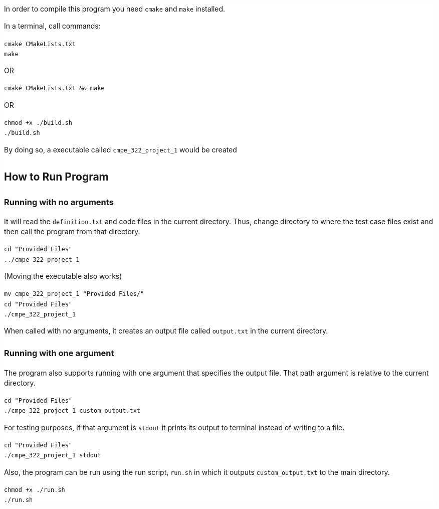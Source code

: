 In order to compile this program you need `cmake` and `make` installed.

In a terminal, call commands:
```
cmake CMakeLists.txt
make
```
OR
```
cmake CMakeLists.txt && make
```
OR
```
chmod +x ./build.sh
./build.sh
```
By doing so, a executable called `cmpe_322_project_1` would be created

## How to Run Program
### Running with no arguments
It will read the `definition.txt` and code files in the current directory.
Thus, change directory to where the test case files exist and then call the program from that directory.
```
cd "Provided Files"
../cmpe_322_project_1
```
(Moving the executable also works)
```
mv cmpe_322_project_1 "Provided Files/"
cd "Provided Files"
./cmpe_322_project_1
```
When called with no arguments, it creates an output file called `output.txt` in the current directory.

### Running with one argument
The program also supports running with one argument that specifies the output file.
That path argument is relative to the current directory.
```
cd "Provided Files"
./cmpe_322_project_1 custom_output.txt
```

For testing purposes, if that argument is `stdout` it prints its output to terminal instead of writing to a file.
```
cd "Provided Files"
./cmpe_322_project_1 stdout
```

Also, the program can be run using the run script, `run.sh` in which it outputs `custom_output.txt` to the main directory.
```
chmod +x ./run.sh
./run.sh
```

